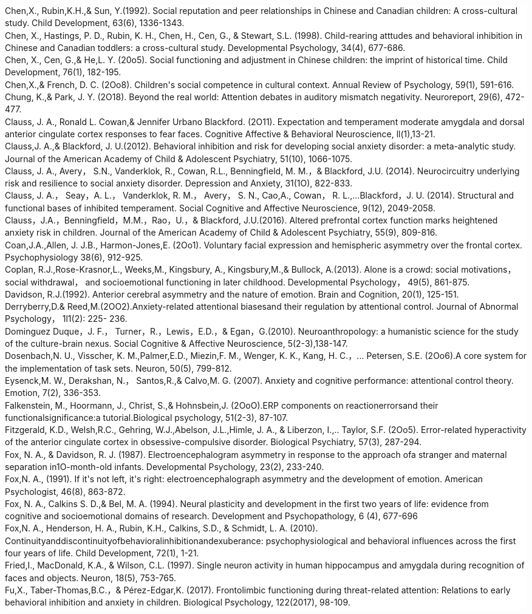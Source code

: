 Chen,X., Rubin,K.H.,& Sun, Y.(1992). Social reputation and peer relationships in Chinese and Canadian children: A cross-cultural study. Child Development, 63(6), 1336-1343.   
Chen, X., Hastings, P. D., Rubin, K. H., Chen, H., Cen, G., & Stewart, S.L. (1998). Child-rearing atttudes and behavioral inhibition in Chinese and Canadian toddlers: a cross-cultural study. Developmental Psychology, 34(4), 677-686.   
Chen, X., Cen, G.,& He,L. Y. (20o5). Social functioning and adjustment in Chinese children: the imprint of historical time. Child Development, 76(1), 182-195.   
Chen,X.,& French, D. C. (2Oo8). Children's social competence in cultural context. Annual Review of Psychology, 59(1), 591-616.   
Chung, K.,& Park, J. Y. (2O18). Beyond the real world: Attention debates in auditory mismatch negativity. Neuroreport, 29(6), 472-477.   
Clauss, J. A., Ronald L. Cowan,& Jennifer Urbano Blackford. (2O11). Expectation and temperament moderate amygdala and dorsal anterior cingulate cortex responses to fear faces. Cognitive Affective & Behavioral Neuroscience, ll(1),13-21.   
Clauss,J. A.,& Blackford, J. U.(2012). Behavioral inhibition and risk for developing social anxiety disorder: a meta-analytic study. Journal of the American Academy of Child & Adolescent Psychiatry, 51(10), 1066-1075.   
Clauss, J. A., Avery， S.N., Vanderklok, R., Cowan, R.L., Benningfield, M. M.，& Blackford, J.U. (2O14). Neurocircuitry underlying risk and resilience to social anxiety disorder. Depression and Anxiety, 31(1O), 822-833.   
Clauss, J. A.， Seay，A. L.， Vanderklok, R. M.， Avery， S. N., Cao,A., Cowan， R. L.,...Blackford，J. U. (2014). Structural and functional bases of inhibited temperament. Social Cognitive and Affective Neuroscience, 9(12), 2049-2058.   
Clauss，J.A.，Benningfield，M.M.，Rao，U.，& Blackford, J.U.(2016). Altered prefrontal cortex function marks heightened anxiety risk in children. Journal of the American Academy of Child & Adolescent Psychiatry, 55(9), 809-816.   
Coan,J.A.,Allen, J. J.B., Harmon-Jones,E. (2Oo1). Voluntary facial expression and hemispheric asymmetry over the frontal cortex. Psychophysiology 38(6), 912-925.   
Coplan, R.J.,Rose-Krasnor,L., Weeks,M., Kingsbury, A., Kingsbury,M.,& Bullock, A.(2013). Alone is a crowd: social motivations， social withdrawal， and socioemotional functioning in later childhood. Developmental Psychology， 49(5), 861-875.   
Davidson, R.J.(1992). Anterior cerebral asymmetry and the nature of emotion. Brain and Cognition, 20(1), 125-151.   
Derryberry,D.& Reed,M.(2OO2).Anxiety-related attentional biasesand their regulation by attentional control. Journal of Abnormal Psychology， 1l1(2): 225- 236.   
Dominguez Duque，J. F.， Turner，R.，Lewis，E.D.，& Egan，G.(2010). Neuroanthropology: a humanistic science for the study of the culture-brain nexus. Social Cognitive & Affective Neuroscience, 5(2-3),138-147.   
Dosenbach,N. U., Visscher, K. M.,Palmer,E.D., Miezin,F. M., Wenger, K. K., Kang, H. C.，... Petersen, S.E. (2Oo6).A core system for the implementation of task sets. Neuron, 50(5), 799-812.   
Eysenck,M. W., Derakshan, N.， Santos,R.,& Calvo,M. G. (2007). Anxiety and cognitive performance: attentional control theory. Emotion, 7(2), 336-353.   
Falkenstein, M., Hoormann, J., Christ, S.,& Hohnsbein,J. (2OoO).ERP components on reactionerrorsand their functionalsignificance:a tutorial.Biological psychology, 51(2-3), 87-107.   
Fitzgerald, K.D., Welsh,R.C., Gehring, W.J.,Abelson, J.L.,Himle, J. A., & Liberzon, I.,.. Taylor, S.F. (2Oo5). Error-related hyperactivity of the anterior cingulate cortex in obsessive-compulsive disorder. Biological Psychiatry, 57(3), 287-294.   
Fox, N. A., & Davidson, R. J. (1987). Electroencephalogram asymmetry in response to the approach ofa stranger and maternal separation in1O-month-old infants. Developmental Psychology, 23(2), 233-240.   
Fox,N. A., (1991). If it's not left, it's right: electroencephalograph asymmetry and the development of emotion. American Psychologist, 46(8), 863-872.   
Fox, N. A., Calkins S. D.,& Bel, M. A. (1994). Neural plasticity and development in the first two years of life: evidence from cognitive and socioemotional domains of research. Development and Psychopathology, 6 (4), 677-696   
Fox,N. A., Henderson, H. A., Rubin, K.H., Calkins, S.D., & Schmidt, L. A. (2010). Continuityanddiscontinuityofbehavioralinhibitionandexuberance: psychophysiological and behavioral influences across the first four years of life. Child Development, 72(1), 1-21.   
Fried,I., MacDonald, K.A., & Wilson, C.L. (1997). Single neuron activity in human hippocampus and amygdala during recognition of faces and objects. Neuron, 18(5), 753-765.   
Fu,X., Taber-Thomas,B.C.，& Pérez-Edgar,K. (2017). Frontolimbic functioning during threat-related attention: Relations to early behavioral inhibition and anxiety in children. Biological Psychology, 122(2017), 98-109.   